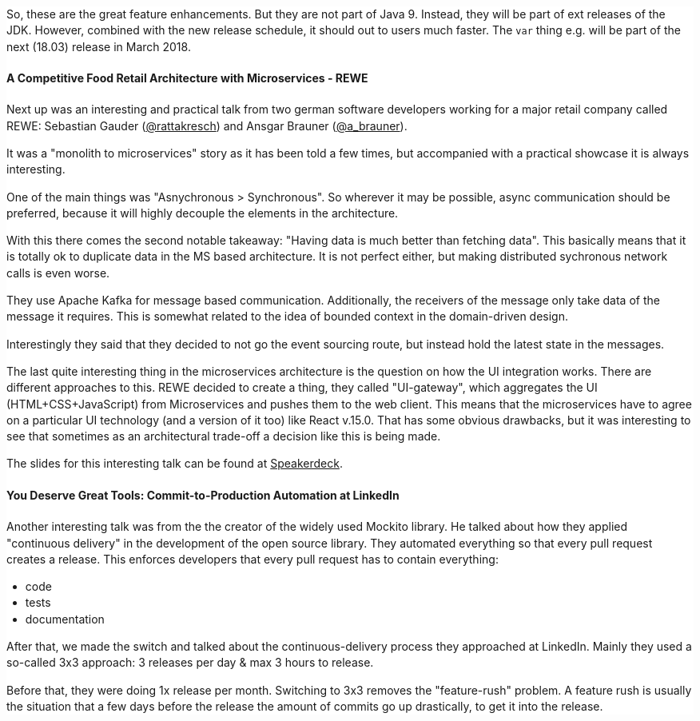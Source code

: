 So, these are the great feature enhancements. But they are not part of Java 9. Instead, they will be part of ext releases of the JDK. However, combined with the new release schedule, it should out to users much faster. The <code>var</code> thing e.g. will be part of the next (18.03) release in March 2018.


#### A Competitive Food Retail Architecture with Microservices - REWE

Next up was an interesting and practical talk from two german software developers working for a major retail company called REWE: Sebastian Gauder ([@rattakresch](https://twitter.com/rattakresch)) and Ansgar Brauner ([@a_brauner](https://twitter.com/a_brauner)).

It was a "monolith to microservices" story as it has been told a few times, but accompanied with a practical showcase it is always interesting.

One of the main things was "Asnychronous > Synchronous". So wherever it may be possible, async communication should be preferred, because it will highly decouple the elements in the architecture.

With this there comes the second notable takeaway: "Having data is much better than fetching data".
This basically means that it is totally ok to duplicate data in the MS based architecture. It is not perfect either, but making distributed sychronous network calls is even worse.

They use Apache Kafka for message based communication. Additionally, the receivers of the message only take data of the message it requires. This is somewhat related to the idea of bounded context in the domain-driven design.

Interestingly they said that they decided to not go the event sourcing route, but instead hold the latest state in the messages.

The last quite interesting thing in the microservices architecture is the question on how the UI integration works. There are different approaches to this. REWE decided to create a thing, they called "UI-gateway", which aggregates the UI (HTML+CSS+JavaScript) from Microservices and pushes them to the web client. This means that the microservices have to agree on a particular UI technology (and a version of it too) like React v.15.0. That has some obvious drawbacks, but it was interesting to see that sometimes as an architectural trade-off a decision like this is being made.

The slides for this interesting talk can be found at [Speakerdeck](https://speakerdeck.com/abrauner/javaone-2017-a-competitive-food-retail-architecture-with-microservices).

#### You Deserve Great Tools: Commit-to-Production Automation at LinkedIn

Another interesting talk was from the the creator of the widely used Mockito library. He talked about how they applied "continuous delivery" in the development of the open source library. They automated everything so that every pull request creates a release. This enforces developers that every pull request has to contain everything:

- code
- tests
- documentation

After that, we made the switch and talked about the continuous-delivery process they approached at LinkedIn.
Mainly they used a so-called 3x3 approach: 3 releases per day & max 3 hours to release.

Before that, they were doing 1x release per month. Switching to 3x3 removes the "feature-rush" problem. A feature rush is usually the situation that a few days before the release the amount of commits go up drastically, to get it into the release.
